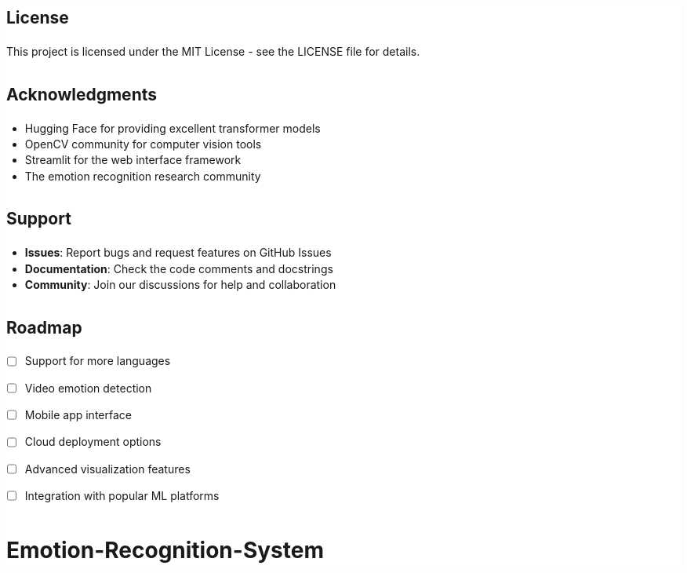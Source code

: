 ## License

This project is licensed under the MIT License - see the LICENSE file for details.

## Acknowledgments

- Hugging Face for providing excellent transformer models
- OpenCV community for computer vision tools
- Streamlit for the web interface framework
- The emotion recognition research community

## Support

- **Issues**: Report bugs and request features on GitHub Issues
- **Documentation**: Check the code comments and docstrings
- **Community**: Join our discussions for help and collaboration

## Roadmap

- [ ] Support for more languages
- [ ] Video emotion detection
- [ ] Mobile app interface
- [ ] Cloud deployment options
- [ ] Advanced visualization features
- [ ] Integration with popular ML platforms


# Emotion-Recognition-System
